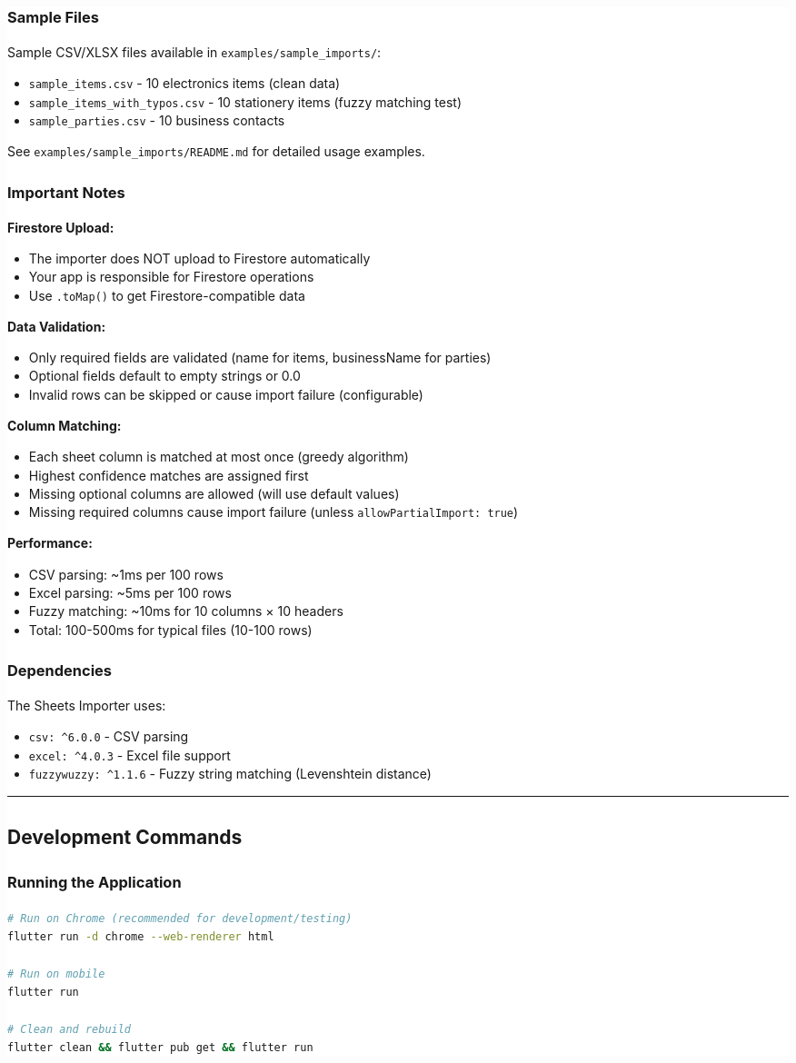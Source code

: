 
### Sample Files

Sample CSV/XLSX files available in `examples/sample_imports/`:
- `sample_items.csv` - 10 electronics items (clean data)
- `sample_items_with_typos.csv` - 10 stationery items (fuzzy matching test)
- `sample_parties.csv` - 10 business contacts

See `examples/sample_imports/README.md` for detailed usage examples.

### Important Notes

**Firestore Upload:**
- The importer does NOT upload to Firestore automatically
- Your app is responsible for Firestore operations
- Use `.toMap()` to get Firestore-compatible data

**Data Validation:**
- Only required fields are validated (name for items, businessName for parties)
- Optional fields default to empty strings or 0.0
- Invalid rows can be skipped or cause import failure (configurable)

**Column Matching:**
- Each sheet column is matched at most once (greedy algorithm)
- Highest confidence matches are assigned first
- Missing optional columns are allowed (will use default values)
- Missing required columns cause import failure (unless `allowPartialImport: true`)

**Performance:**
- CSV parsing: ~1ms per 100 rows
- Excel parsing: ~5ms per 100 rows
- Fuzzy matching: ~10ms for 10 columns × 10 headers
- Total: 100-500ms for typical files (10-100 rows)

### Dependencies

The Sheets Importer uses:
- `csv: ^6.0.0` - CSV parsing
- `excel: ^4.0.3` - Excel file support
- `fuzzywuzzy: ^1.1.6` - Fuzzy string matching (Levenshtein distance)

---

## Development Commands

### Running the Application
```bash
# Run on Chrome (recommended for development/testing)
flutter run -d chrome --web-renderer html

# Run on mobile
flutter run

# Clean and rebuild
flutter clean && flutter pub get && flutter run
```
